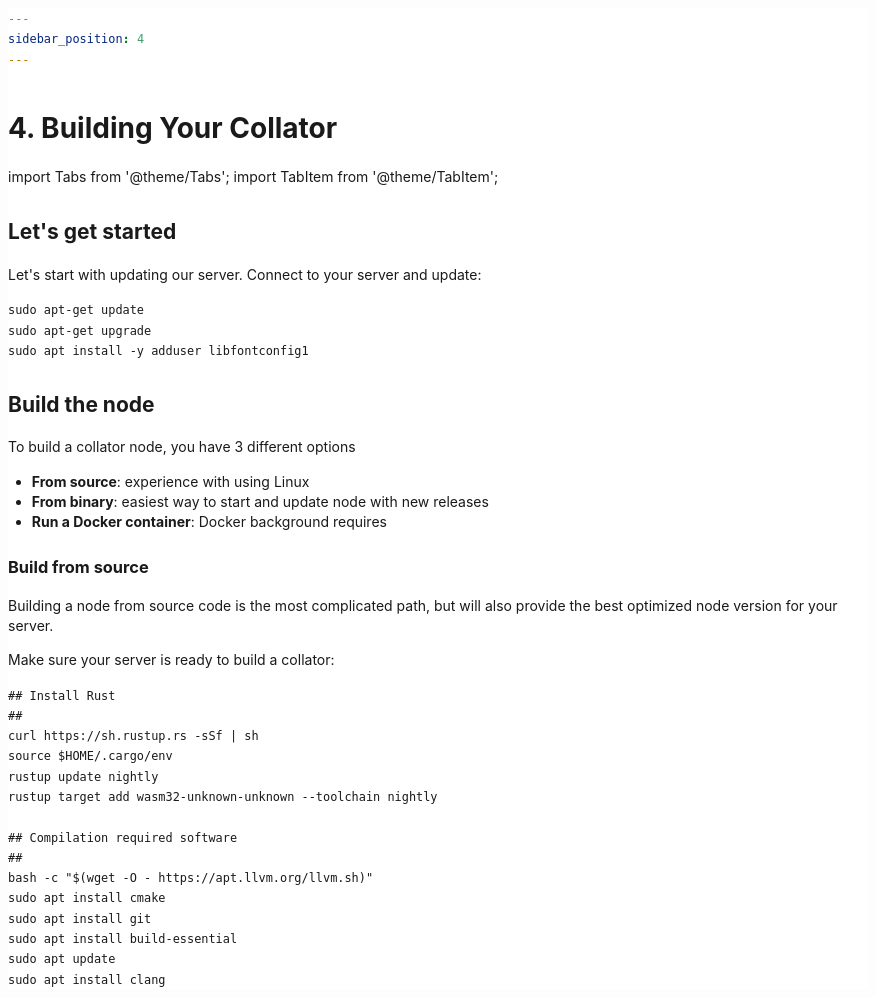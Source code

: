 ```yaml
---
sidebar_position: 4
---
```


# 4. Building Your Collator

import Tabs from '@theme/Tabs';
import TabItem from '@theme/TabItem';

## Let's get started

Let's start with updating our server. Connect to your server and update:

```
sudo apt-get update
sudo apt-get upgrade
sudo apt install -y adduser libfontconfig1
```

## Build the node

To build a collator node, you have 3 different options

* **From source**: experience with using Linux
* **From binary**: easiest way to start and update node with new releases
* **Run a Docker container**: Docker background requires

### Build from source

Building a node from source code is the most complicated path, but will also provide the best optimized node version for your server.

Make sure your server is ready to build a collator:

```
## Install Rust
##
curl https://sh.rustup.rs -sSf | sh
source $HOME/.cargo/env
rustup update nightly
rustup target add wasm32-unknown-unknown --toolchain nightly

## Compilation required software
##
bash -c "$(wget -O - https://apt.llvm.org/llvm.sh)"
sudo apt install cmake 
sudo apt install git 
sudo apt install build-essential
sudo apt update
sudo apt install clang
```
